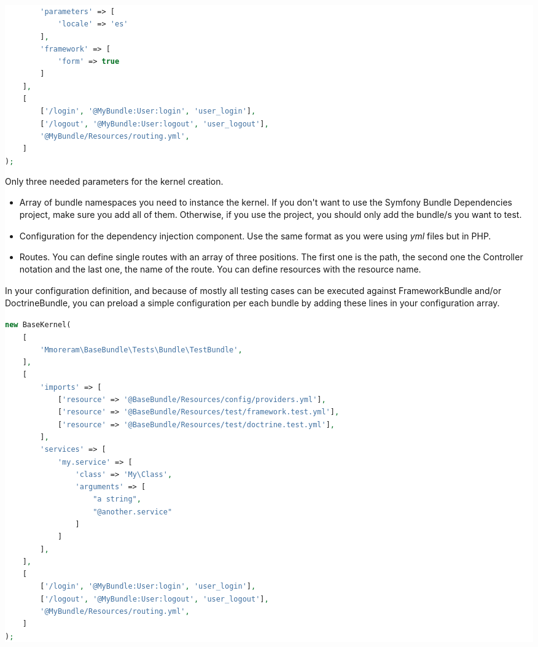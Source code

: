 ``` php
        'parameters' => [
            'locale' => 'es'
        ],
        'framework' => [
            'form' => true
        ]
    ],
    [
        ['/login', '@MyBundle:User:login', 'user_login'],
        ['/logout', '@MyBundle:User:logout', 'user_logout'],
        '@MyBundle/Resources/routing.yml',
    ]
);
```

Only three needed parameters for the kernel creation.

* Array of bundle namespaces you need to instance the kernel. If you don't want
to use the Symfony Bundle Dependencies project, make sure you add all of them.
Otherwise, if you use the project, you should only add the bundle/s you want to
test.

* Configuration for the dependency injection component. Use the same format as
you were using *yml* files but in PHP.

* Routes. You can define single routes with an array of three positions. The 
first one is the path, the second one the Controller notation and the last one,
the name of the route. You can define resources with the resource name.

In your configuration definition, and because of mostly all testing cases can be
executed against FrameworkBundle and/or DoctrineBundle, you can preload a simple
configuration per each bundle by adding these lines in your configuration array.

``` php
new BaseKernel(
    [
        'Mmoreram\BaseBundle\Tests\Bundle\TestBundle',
    ],
    [
        'imports' => [
            ['resource' => '@BaseBundle/Resources/config/providers.yml'],
            ['resource' => '@BaseBundle/Resources/test/framework.test.yml'],
            ['resource' => '@BaseBundle/Resources/test/doctrine.test.yml'],
        ],
        'services' => [
            'my.service' => [
                'class' => 'My\Class',
                'arguments' => [
                    "a string",
                    "@another.service"
                ]
            ]
        ],
    ],
    [
        ['/login', '@MyBundle:User:login', 'user_login'],
        ['/logout', '@MyBundle:User:logout', 'user_logout'],
        '@MyBundle/Resources/routing.yml',
    ]
);
```
